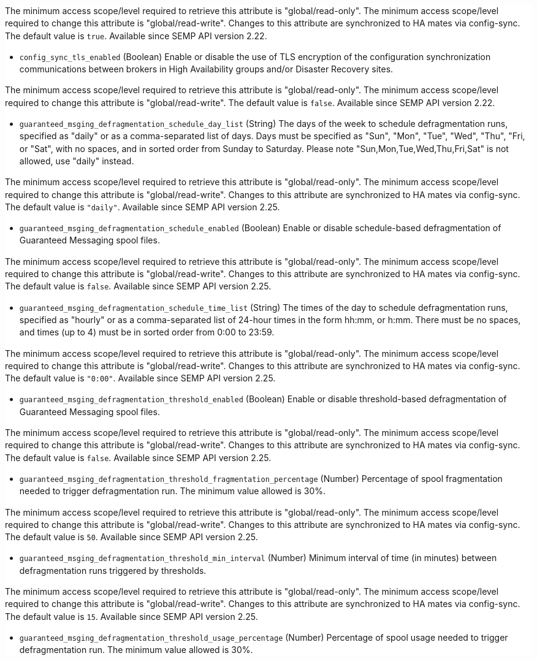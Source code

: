 The minimum access scope/level required to retrieve this attribute is "global/read-only". The minimum access scope/level required to change this attribute is "global/read-write". Changes to this attribute are synchronized to HA mates via config-sync. The default value is `true`. Available since SEMP API version 2.22.
- `config_sync_tls_enabled` (Boolean) Enable or disable the use of TLS encryption of the configuration synchronization communications between brokers in High Availability groups and/or Disaster Recovery sites.

The minimum access scope/level required to retrieve this attribute is "global/read-only". The minimum access scope/level required to change this attribute is "global/read-write". The default value is `false`. Available since SEMP API version 2.22.
- `guaranteed_msging_defragmentation_schedule_day_list` (String) The days of the week to schedule defragmentation runs, specified as "daily" or as a comma-separated list of days. Days must be specified as "Sun", "Mon", "Tue", "Wed", "Thu", "Fri, or "Sat", with no spaces, and in sorted order from Sunday to Saturday. Please note "Sun,Mon,Tue,Wed,Thu,Fri,Sat" is not allowed, use "daily" instead.

The minimum access scope/level required to retrieve this attribute is "global/read-only". The minimum access scope/level required to change this attribute is "global/read-write". Changes to this attribute are synchronized to HA mates via config-sync. The default value is `"daily"`. Available since SEMP API version 2.25.
- `guaranteed_msging_defragmentation_schedule_enabled` (Boolean) Enable or disable schedule-based defragmentation of Guaranteed Messaging spool files.

The minimum access scope/level required to retrieve this attribute is "global/read-only". The minimum access scope/level required to change this attribute is "global/read-write". Changes to this attribute are synchronized to HA mates via config-sync. The default value is `false`. Available since SEMP API version 2.25.
- `guaranteed_msging_defragmentation_schedule_time_list` (String) The times of the day to schedule defragmentation runs, specified as "hourly" or as a comma-separated list of 24-hour times in the form hh:mm, or h:mm. There must be no spaces, and times (up to 4) must be in sorted order from 0:00 to 23:59.

The minimum access scope/level required to retrieve this attribute is "global/read-only". The minimum access scope/level required to change this attribute is "global/read-write". Changes to this attribute are synchronized to HA mates via config-sync. The default value is `"0:00"`. Available since SEMP API version 2.25.
- `guaranteed_msging_defragmentation_threshold_enabled` (Boolean) Enable or disable threshold-based defragmentation of Guaranteed Messaging spool files.

The minimum access scope/level required to retrieve this attribute is "global/read-only". The minimum access scope/level required to change this attribute is "global/read-write". Changes to this attribute are synchronized to HA mates via config-sync. The default value is `false`. Available since SEMP API version 2.25.
- `guaranteed_msging_defragmentation_threshold_fragmentation_percentage` (Number) Percentage of spool fragmentation needed to trigger defragmentation run. The minimum value allowed is 30%.

The minimum access scope/level required to retrieve this attribute is "global/read-only". The minimum access scope/level required to change this attribute is "global/read-write". Changes to this attribute are synchronized to HA mates via config-sync. The default value is `50`. Available since SEMP API version 2.25.
- `guaranteed_msging_defragmentation_threshold_min_interval` (Number) Minimum interval of time (in minutes) between defragmentation runs triggered by thresholds.

The minimum access scope/level required to retrieve this attribute is "global/read-only". The minimum access scope/level required to change this attribute is "global/read-write". Changes to this attribute are synchronized to HA mates via config-sync. The default value is `15`. Available since SEMP API version 2.25.
- `guaranteed_msging_defragmentation_threshold_usage_percentage` (Number) Percentage of spool usage needed to trigger defragmentation run. The minimum value allowed is 30%.
